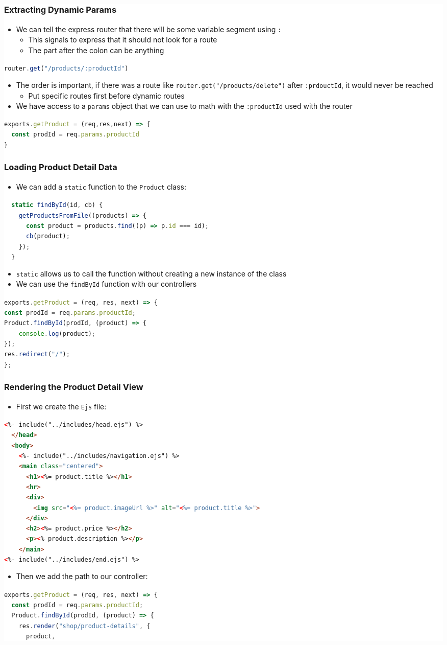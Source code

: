 ### Extracting Dynamic Params
- We can tell the express router that there will be some variable segment using ``:``
    - This signals to express that it should not look for a route
    - The part after the colon can be anything
```js
router.get("/products/:productId")
```
- The order is important, if there was a route like ``router.get("/products/delete")`` after ``:prdouctId``, it would never be reached
    - Put specific routes first before dynamic routes
- We have access to a ``params`` object that we can use to math with the ``:productId`` used with the router
```js
exports.getProduct = (req,res,next) => {
  const prodId = req.params.productId
}
```

### Loading Product Detail Data
- We can add a ``static`` function to the ``Product`` class:
```js
  static findById(id, cb) {
    getProductsFromFile((products) => {
      const product = products.find((p) => p.id === id);
      cb(product);
    });
  }
```
- ``static`` allows us to call the function without creating a new instance of the class
- We can use the ``findById`` function with our controllers
```js
exports.getProduct = (req, res, next) => {
const prodId = req.params.productId;
Product.findById(prodId, (product) => {
    console.log(product);
});
res.redirect("/");
};
```

### Rendering the Product Detail View
- First we create the ``Ejs`` file:
```html
<%- include("../includes/head.ejs") %>
  </head>
  <body>
    <%- include("../includes/navigation.ejs") %>
    <main class="centered">
      <h1><%= product.title %></h1>
      <hr>
      <div>
        <img src="<%= product.imageUrl %>" alt="<%= product.title %>">
      </div>
      <h2><%= product.price %></h2>
      <p><% product.description %></p>
    </main>
<%- include("../includes/end.ejs") %>
```
- Then we add the path to our controller:
```js
exports.getProduct = (req, res, next) => {
  const prodId = req.params.productId;
  Product.findById(prodId, (product) => {
    res.render("shop/product-details", {
      product,
```